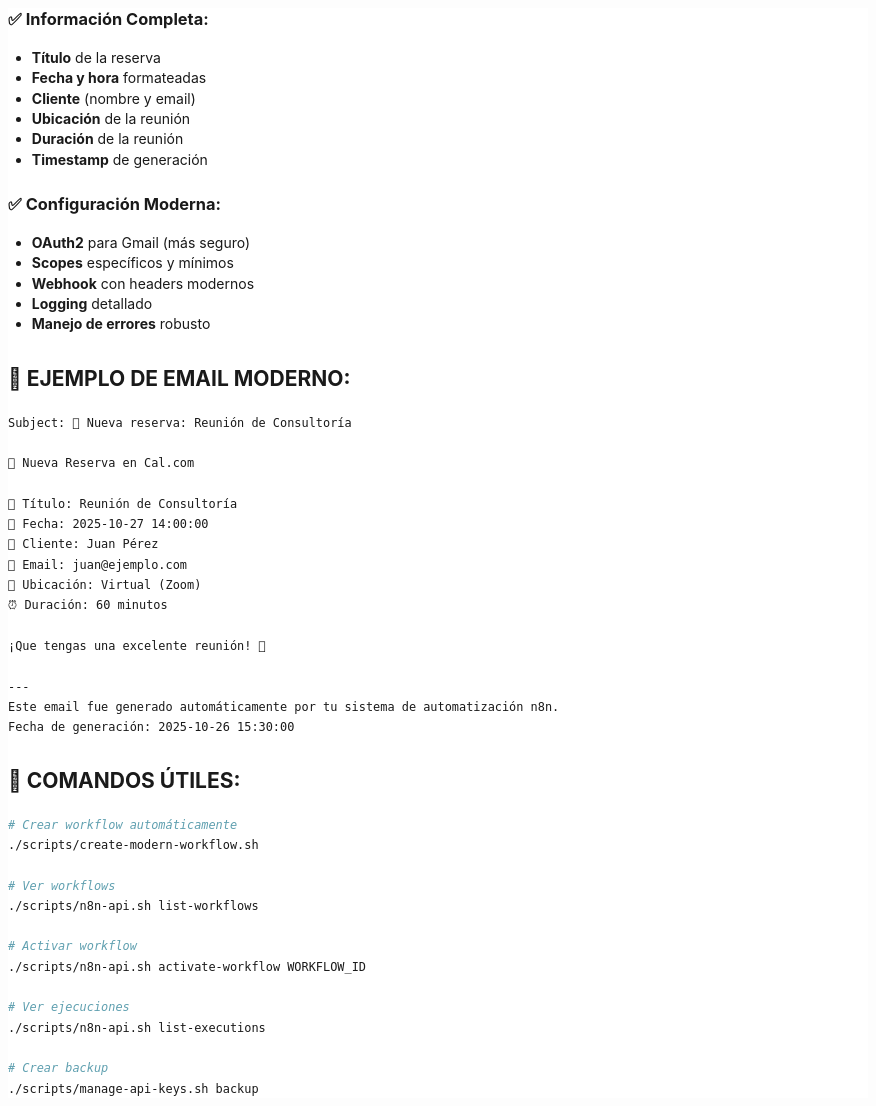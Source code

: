 ### **✅ Información Completa:**
- **Título** de la reserva
- **Fecha y hora** formateadas
- **Cliente** (nombre y email)
- **Ubicación** de la reunión
- **Duración** de la reunión
- **Timestamp** de generación

### **✅ Configuración Moderna:**
- **OAuth2** para Gmail (más seguro)
- **Scopes** específicos y mínimos
- **Webhook** con headers modernos
- **Logging** detallado
- **Manejo de errores** robusto

## 📧 **EJEMPLO DE EMAIL MODERNO:**

```
Subject: 📅 Nueva reserva: Reunión de Consultoría

🎉 Nueva Reserva en Cal.com

📅 Título: Reunión de Consultoría
📅 Fecha: 2025-10-27 14:00:00
👤 Cliente: Juan Pérez
📧 Email: juan@ejemplo.com
📍 Ubicación: Virtual (Zoom)
⏰ Duración: 60 minutos

¡Que tengas una excelente reunión! 🚀

---
Este email fue generado automáticamente por tu sistema de automatización n8n.
Fecha de generación: 2025-10-26 15:30:00
```

## 🔧 **COMANDOS ÚTILES:**

```bash
# Crear workflow automáticamente
./scripts/create-modern-workflow.sh

# Ver workflows
./scripts/n8n-api.sh list-workflows

# Activar workflow
./scripts/n8n-api.sh activate-workflow WORKFLOW_ID

# Ver ejecuciones
./scripts/n8n-api.sh list-executions

# Crear backup
./scripts/manage-api-keys.sh backup
```
